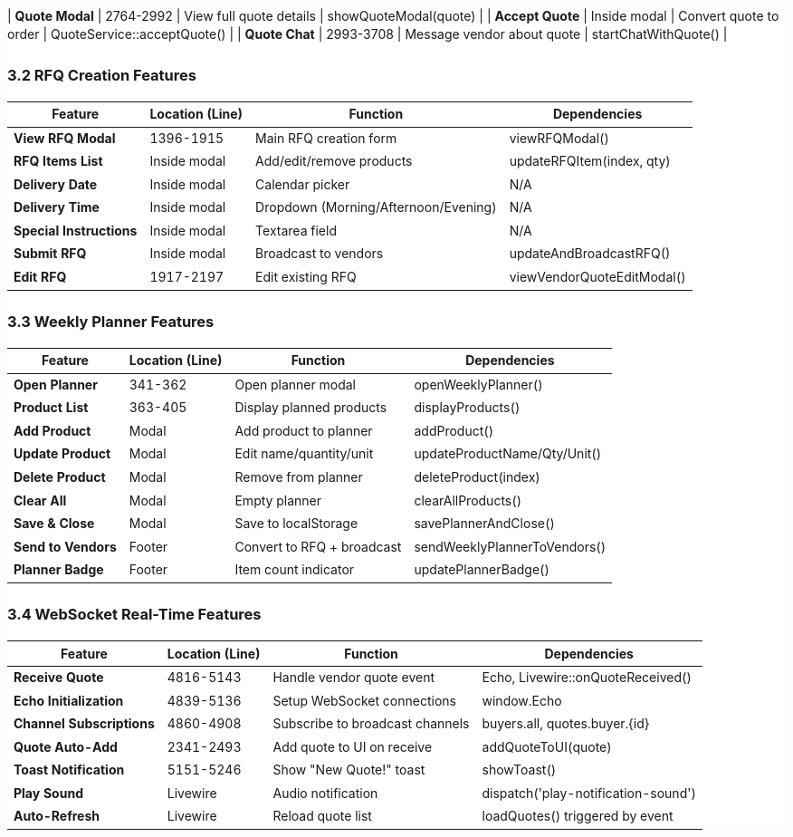 | **Quote Modal** | 2764-2992 | View full quote details | showQuoteModal(quote) |
| **Accept Quote** | Inside modal | Convert quote to order | QuoteService::acceptQuote() |
| **Quote Chat** | 2993-3708 | Message vendor about quote | startChatWithQuote() |

### 3.2 RFQ Creation Features

| Feature | Location (Line) | Function | Dependencies |
|---------|----------------|----------|--------------|
| **View RFQ Modal** | 1396-1915 | Main RFQ creation form | viewRFQModal() |
| **RFQ Items List** | Inside modal | Add/edit/remove products | updateRFQItem(index, qty) |
| **Delivery Date** | Inside modal | Calendar picker | N/A |
| **Delivery Time** | Inside modal | Dropdown (Morning/Afternoon/Evening) | N/A |
| **Special Instructions** | Inside modal | Textarea field | N/A |
| **Submit RFQ** | Inside modal | Broadcast to vendors | updateAndBroadcastRFQ() |
| **Edit RFQ** | 1917-2197 | Edit existing RFQ | viewVendorQuoteEditModal() |

### 3.3 Weekly Planner Features

| Feature | Location (Line) | Function | Dependencies |
|---------|----------------|----------|--------------|
| **Open Planner** | 341-362 | Open planner modal | openWeeklyPlanner() |
| **Product List** | 363-405 | Display planned products | displayProducts() |
| **Add Product** | Modal | Add product to planner | addProduct() |
| **Update Product** | Modal | Edit name/quantity/unit | updateProductName/Qty/Unit() |
| **Delete Product** | Modal | Remove from planner | deleteProduct(index) |
| **Clear All** | Modal | Empty planner | clearAllProducts() |
| **Save & Close** | Modal | Save to localStorage | savePlannerAndClose() |
| **Send to Vendors** | Footer | Convert to RFQ + broadcast | sendWeeklyPlannerToVendors() |
| **Planner Badge** | Footer | Item count indicator | updatePlannerBadge() |

### 3.4 WebSocket Real-Time Features

| Feature | Location (Line) | Function | Dependencies |
|---------|----------------|----------|--------------|
| **Receive Quote** | 4816-5143 | Handle vendor quote event | Echo, Livewire::onQuoteReceived() |
| **Echo Initialization** | 4839-5136 | Setup WebSocket connections | window.Echo |
| **Channel Subscriptions** | 4860-4908 | Subscribe to broadcast channels | buyers.all, quotes.buyer.{id} |
| **Quote Auto-Add** | 2341-2493 | Add quote to UI on receive | addQuoteToUI(quote) |
| **Toast Notification** | 5151-5246 | Show "New Quote!" toast | showToast() |
| **Play Sound** | Livewire | Audio notification | dispatch('play-notification-sound') |
| **Auto-Refresh** | Livewire | Reload quote list | loadQuotes() triggered by event |

